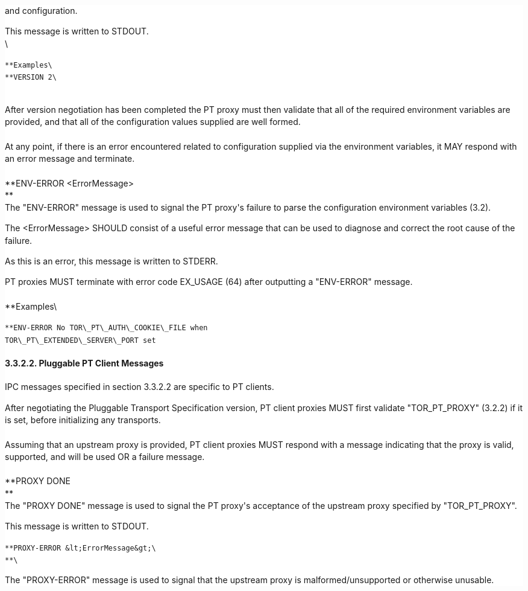 and configuration.

This message is written to STDOUT.\
\
~~~~
**Examples\
**VERSION 2\
~~~~
\
After version negotiation has been completed the PT proxy must then
validate that all of the required environment variables are provided,
and that all of the configuration values supplied are well formed.\
\
At any point, if there is an error encountered related to configuration
supplied via the environment variables, it MAY respond with an error
message and terminate.\
\
**ENV-ERROR &lt;ErrorMessage&gt;\
**\
The "ENV-ERROR" message is used to signal the PT proxy's failure to
parse the configuration environment variables (3.2).

The &lt;ErrorMessage&gt; SHOULD consist of a useful error message that
can be used to diagnose and correct the root cause of the failure.

As this is an error, this message is written to STDERR.

PT proxies MUST terminate with error code EX\_USAGE (64) after
outputting a "ENV-ERROR" message.\
\
**Examples\
~~~~
**ENV-ERROR No TOR\_PT\_AUTH\_COOKIE\_FILE when
TOR\_PT\_EXTENDED\_SERVER\_PORT set
~~~~
#### 3.3.2.2. Pluggable PT Client Messages

IPC messages specified in section 3.3.2.2 are specific to PT clients.

After negotiating the Pluggable Transport Specification version, PT
client proxies MUST first validate "TOR\_PT\_PROXY" (3.2.2) if it is
set, before initializing any transports.\
\
Assuming that an upstream proxy is provided, PT client proxies MUST
respond with a message indicating that the proxy is valid, supported,
and will be used OR a failure message.\
\
**PROXY DONE\
**\
The "PROXY DONE" message is used to signal the PT proxy's acceptance of
the upstream proxy specified by "TOR\_PT\_PROXY".

This message is written to STDOUT.
~~~~
**PROXY-ERROR &lt;ErrorMessage&gt;\
**\
~~~~
The "PROXY-ERROR" message is used to signal that the upstream proxy is
malformed/unsupported or otherwise unusable.
